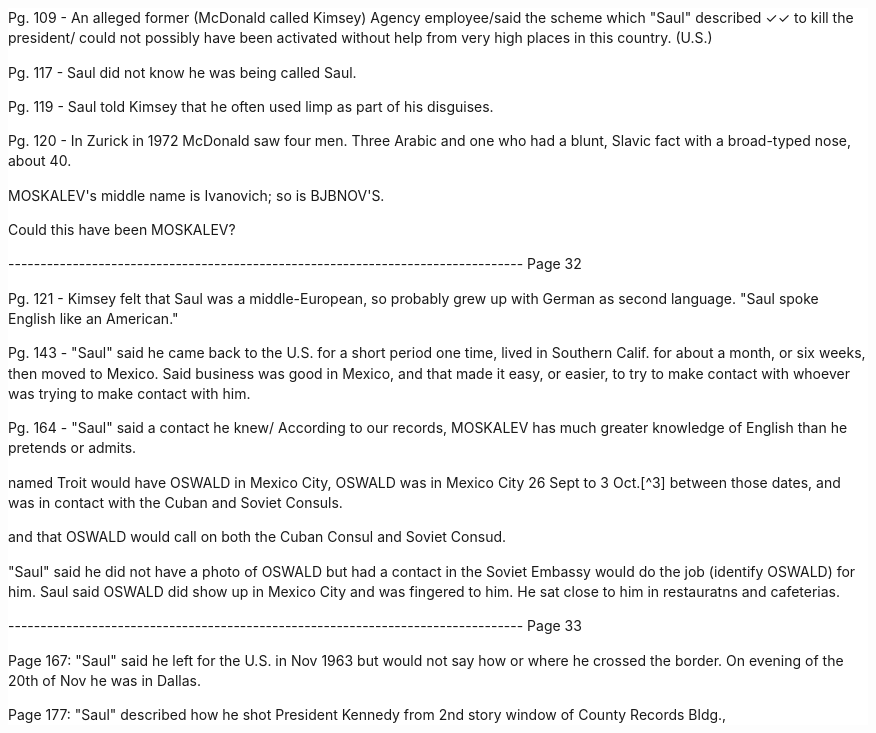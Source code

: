 Pg. 109 - An alleged former
(McDonald called Kimsey)
Agency employee/said the
scheme which "Saul" described
✓✓ to kill the president/
could not possibly have been
activated without help from
very high places in this country.
(U.S.)

Pg. 117 - Saul did not know he
was being called Saul.

Pg. 119 - Saul told Kimsey that
he often used limp as part of
his disguises.

Pg. 120 - In Zurick in 1972
McDonald saw four men. Three
Arabic and one who had a blunt,
Slavic fact with a broad-typed
nose, about 40.

MOSKALEV's middle name is
Ivanovich; so is BJBNOV'S.

Could this have been MOSKALEV?


-------------------------------------------------------------------------------- Page 32

Pg. 121 - Kimsey felt that Saul was a middle-European, so probably grew up with German as second language. "Saul spoke English like an American."

Pg. 143 - "Saul" said he came back to the U.S. for a short period one time, lived in Southern Calif. for about a month, or six weeks, then moved to Mexico. Said business was good in Mexico, and that made it easy, or easier, to try to make contact with whoever was trying to make contact with him.

Pg. 164 - "Saul" said a contact he knew/ According to our records, MOSKALEV has much greater knowledge of English than he pretends or admits.

named Troit would have OSWALD in Mexico City, OSWALD was in Mexico City 26 Sept to 3 Oct.[^3] between those dates, and was in contact with the Cuban and Soviet Consuls.

and that OSWALD would call on both the Cuban Consul and Soviet Consud.

"Saul" said he did not have a photo of OSWALD but had a contact in the Soviet Embassy would do the job (identify OSWALD) for him. Saul said OSWALD did show up in Mexico City and was fingered to him. He sat close to him in restauratns and cafeterias.


-------------------------------------------------------------------------------- Page 33

Page 167: "Saul" said he left for the U.S. in Nov 1963 but would not say how or where he crossed the border. On evening of the 20th of Nov he was in Dallas.

Page 177: "Saul" described how he shot President Kennedy from 2nd story window of County Records Bldg.,
